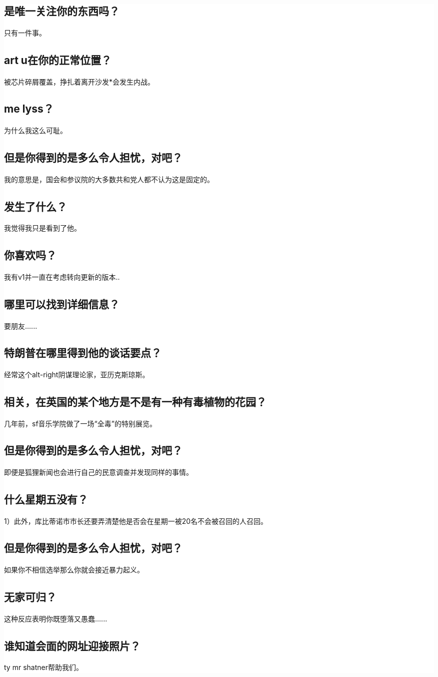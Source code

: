 ## 是唯一关注你的东西吗？
只有一件事。

##  art u在你的正常位置？
被芯片碎屑覆盖，挣扎着离开沙发*会发生内战。

##  me lyss？
为什么我这么可耻。

## 但是你得到的是多么令人担忧，对吧？
我的意思是，国会和参议院的大多数共和党人都不认为这是固定的。

##  发生了什么？
我觉得我只是看到了他。

##  你喜欢吗？
我有v1并一直在考虑转向更新的版本..

## 哪里可以找到详细信息？
要朋友......

## 特朗普在哪里得到他的谈话要点？
经常这个alt-right阴谋理论家，亚历克斯琼斯。

## 相关，在英国的某个地方是不是有一种有毒植物的花园？
几年前，sf音乐学院做了一场“全毒”的特别展览。

## 但是你得到的是多么令人担忧，对吧？
即便是狐狸新闻也会进行自己的民意调查并发现同样的事情。

## 什么星期五没有？
1）此外，库比蒂诺市市长还要弄清楚他是否会在星期一被20名不会被召回的人召回。

## 但是你得到的是多么令人担忧，对吧？
如果你不相信选举那么你就会接近暴力起义。

## 无家可归？
这种反应表明你既堕落又愚蠢......

## 谁知道会面的网址迎接照片？
ty mr shatner帮助我们。
